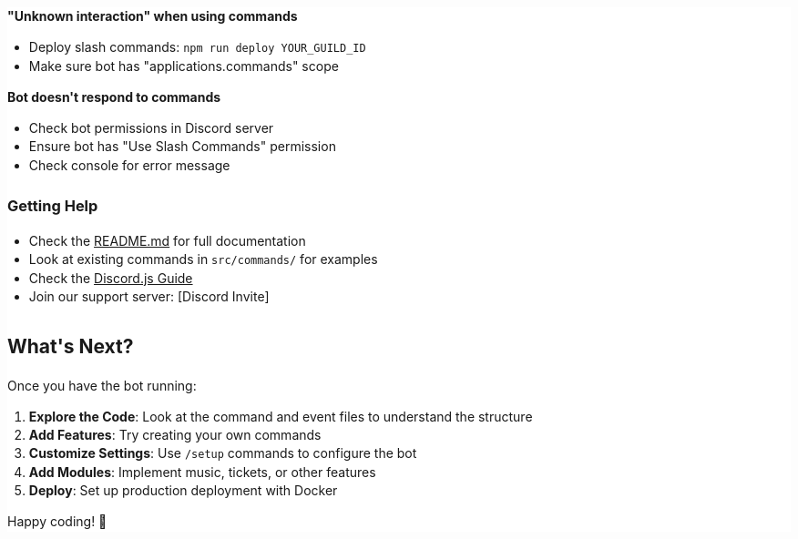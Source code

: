 **"Unknown interaction" when using commands**
- Deploy slash commands: `npm run deploy YOUR_GUILD_ID`
- Make sure bot has "applications.commands" scope

**Bot doesn't respond to commands**
- Check bot permissions in Discord server
- Ensure bot has "Use Slash Commands" permission
- Check console for error message

### Getting Help

- Check the [README.md](README.md) for full documentation
- Look at existing commands in `src/commands/` for examples
- Check the [Discord.js Guide](https://discordjs.guide/)
- Join our support server: [Discord Invite]

## What's Next?

Once you have the bot running:

1. **Explore the Code**: Look at the command and event files to understand the structure
2. **Add Features**: Try creating your own commands
3. **Customize Settings**: Use `/setup` commands to configure the bot
4. **Add Modules**: Implement music, tickets, or other features
5. **Deploy**: Set up production deployment with Docker

Happy coding! 🎉